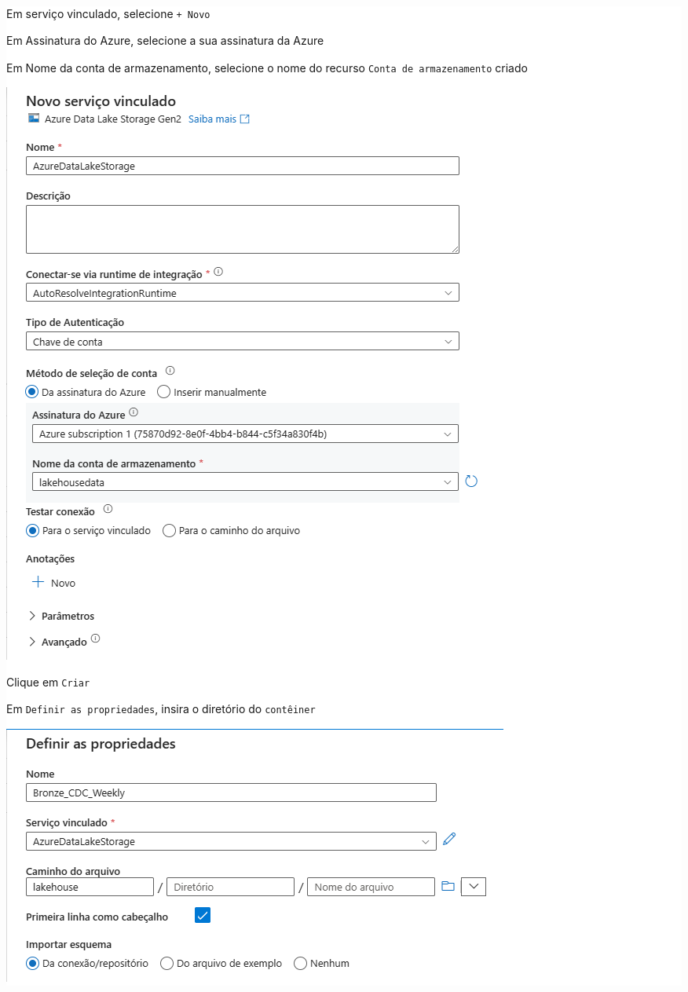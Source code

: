 Em serviço vinculado, selecione `+ Novo`

Em Assinatura do Azure, selecione a sua assinatura da Azure

Em Nome da conta de armazenamento, selecione o nome do recurso `Conta de armazenamento` criado

![Untitled](/Imagens/Untitled%2035.png)

Clique em `Criar`

Em `Definir as propriedades`, insira o diretório do `contêiner`

![Untitled](/Imagens/Untitled%2036.png)